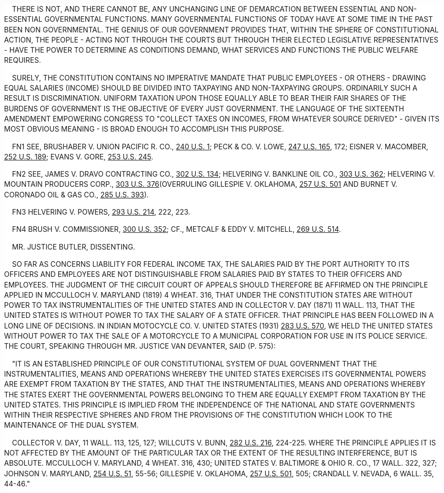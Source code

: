    THERE IS NOT, AND THERE CANNOT BE, ANY UNCHANGING LINE OF DEMARCATION BETWEEN ESSENTIAL AND NON-ESSENTIAL GOVERNMENTAL FUNCTIONS.  MANY GOVERNMENTAL FUNCTIONS OF TODAY HAVE AT SOME TIME IN THE PAST BEEN NON GOVERNMENTAL.  THE GENIUS OF OUR GOVERNMENT PROVIDES THAT, WITHIN THE SPHERE OF CONSTITUTIONAL ACTION, THE PEOPLE - ACTING NOT THROUGH THE COURTS BUT THROUGH THEIR ELECTED LEGISLATIVE REPRESENTATIVES - HAVE THE POWER TO DETERMINE AS CONDITIONS DEMAND, WHAT SERVICES AND FUNCTIONS THE PUBLIC WELFARE REQUIRES.

    SURELY, THE CONSTITUTION CONTAINS NO IMPERATIVE MANDATE THAT PUBLIC EMPLOYEES - OR OTHERS - DRAWING EQUAL SALARIES (INCOME) SHOULD BE DIVIDED INTO TAXPAYING AND NON-TAXPAYING GROUPS.  ORDINARILY SUCH A RESULT IS DISCRIMINATION.  UNIFORM TAXATION UPON THOSE EQUALLY ABLE TO BEAR THEIR FAIR SHARES OF THE BURDENS OF GOVERNMENT IS THE OBJECTIVE OF EVERY JUST GOVERNMENT.  THE LANGUAGE OF THE SIXTEENTH AMENDMENT EMPOWERING CONGRESS TO "COLLECT TAXES ON INCOMES, FROM WHATEVER SOURCE DERIVED" - GIVEN ITS MOST OBVIOUS MEANING - IS BROAD ENOUGH TO ACCOMPLISH THIS PURPOSE.

    FN1  SEE, BRUSHABER V. UNION PACIFIC R. CO., [240 U.S. 1][/us/courts/scotus/usReporter/240/1]; PECK & CO. V. LOWE, [247 U.S. 165][/us/courts/scotus/usReporter/247/165], 172; EISNER V. MACOMBER, [252 U.S. 189][/us/courts/scotus/usReporter/252/189]; EVANS V. GORE, [253 U.S. 245][/us/courts/scotus/usReporter/253/245].

    FN2  SEE, JAMES V. DRAVO CONTRACTING CO., [302 U.S. 134][/us/courts/scotus/usReporter/302/134]; HELVERING V. BANKLINE OIL CO., [303 U.S. 362][/us/courts/scotus/usReporter/303/362]; HELVERING V. MOUNTAIN PRODUCERS CORP., [303 U.S. 376][/us/courts/scotus/usReporter/303/376](OVERRULING GILLESPIE V. OKLAHOMA, [257 U.S. 501][/us/courts/scotus/usReporter/257/501] AND BURNET V. CORONADO OIL & GAS CO., [285 U.S. 393][/us/courts/scotus/usReporter/285/393]).

    FN3  HELVERING V. POWERS, [293 U.S. 214][/us/courts/scotus/usReporter/293/214], 222, 223.

    FN4  BRUSH V. COMMISSIONER, [300 U.S. 352][/us/courts/scotus/usReporter/300/352]; CF., METCALF & EDDY V. MITCHELL, [269 U.S. 514][/us/courts/scotus/usReporter/269/514].

    MR. JUSTICE BUTLER, DISSENTING.

    SO FAR AS CONCERNS LIABILITY FOR FEDERAL INCOME TAX, THE SALARIES PAID BY THE PORT AUTHORITY TO ITS OFFICERS AND EMPLOYEES ARE NOT DISTINGUISHABLE FROM SALARIES PAID BY STATES TO THEIR OFFICERS AND EMPLOYEES.  THE JUDGMENT OF THE CIRCUIT COURT OF APPEALS SHOULD THEREFORE BE AFFIRMED ON THE PRINCIPLE APPLIED IN MCCULLOCH V. MARYLAND (1819) 4 WHEAT.  316, THAT UNDER THE CONSTITUTION STATES ARE WITHOUT POWER TO TAX INSTRUMENTALITIES OF THE UNITED STATES AND IN COLLECTOR V. DAY (1871) 11 WALL.  113, THAT THE UNITED STATES IS WITHOUT POWER TO TAX THE SALARY OF A STATE OFFICER.  THAT PRINCIPLE HAS BEEN FOLLOWED IN A LONG LINE OF DECISIONS.  IN INDIAN MOTOCYCLE CO. V. UNITED STATES (1931) [283 U.S. 570][/us/courts/scotus/usReporter/283/570], WE HELD THE UNITED STATES WITHOUT POWER TO TAX THE SALE OF A MOTORCYCLE TO A MUNICIPAL CORPORATION FOR USE IN ITS POLICE SERVICE.  THE COURT, SPEAKING THROUGH MR. JUSTICE VAN DEVANTER, SAID (P. 575):

    "IT IS AN ESTABLISHED PRINCIPLE OF OUR CONSTITUTIONAL SYSTEM OF DUAL GOVERNMENT THAT THE INSTRUMENTALITIES, MEANS AND OPERATIONS WHEREBY THE UNITED STATES EXERCISES ITS GOVERNMENTAL POWERS ARE EXEMPT FROM TAXATION BY THE STATES, AND THAT THE INSTRUMENTALITIES, MEANS AND OPERATIONS WHEREBY THE STATES EXERT THE GOVERNMENTAL POWERS BELONGING TO THEM ARE EQUALLY EXEMPT FROM TAXATION BY THE UNITED STATES.  THIS PRINCIPLE IS IMPLIED FROM THE INDEPENDENCE OF THE NATIONAL AND STATE GOVERNMENTS WITHIN THEIR RESPECTIVE SPHERES AND FROM THE PROVISIONS OF THE CONSTITUTION WHICH LOOK TO THE MAINTENANCE OF THE DUAL SYSTEM.

    COLLECTOR V. DAY, 11 WALL.  113, 125, 127; WILLCUTS V. BUNN, [282 U.S. 216][/us/courts/scotus/usReporter/282/216], 224-225.  WHERE THE PRINCIPLE APPLIES IT IS NOT AFFECTED BY THE AMOUNT OF THE PARTICULAR TAX OR THE EXTENT OF THE RESULTING INTERFERENCE, BUT IS ABSOLUTE.  MCCULLOCH V. MARYLAND, 4 WHEAT.  316, 430; UNITED STATES V. BALTIMORE & OHIO R. CO., 17 WALL.  322, 327; JOHNSON V. MARYLAND, [254 U.S. 51][/us/courts/scotus/usReporter/254/51], 55-56; GILLESPIE V. OKLAHOMA, [257 U.S. 501][/us/courts/scotus/usReporter/257/501], 505; CRANDALL V. NEVADA, 6 WALL.  35, 44-46."


[/us/courts/scotus/usReporter/304/405]: https://publicdocs.github.io/go/links?ns=uslm-x&ref=%2Fus%2Fcourts%2Fscotus%2FusReporter%2F304%2F405
[/us/courts/scotus/usReporter/300/352]: https://publicdocs.github.io/go/links?ns=uslm-x&ref=%2Fus%2Fcourts%2Fscotus%2FusReporter%2F300%2F352
[/us/courts/scotus/usReporter/303/630]: https://publicdocs.github.io/go/links?ns=uslm-x&ref=%2Fus%2Fcourts%2Fscotus%2FusReporter%2F303%2F630
[/us/stat/42/174]: https://publicdocs.github.io/go/links?ns=uslm&ref=%2Fus%2Fstat%2F42%2F174
[/us/courts/scotus/usReporter/300/352]: https://publicdocs.github.io/go/links?ns=uslm-x&ref=%2Fus%2Fcourts%2Fscotus%2FusReporter%2F300%2F352
[/us/courts/scotus/usReporter/299/401]: https://publicdocs.github.io/go/links?ns=uslm-x&ref=%2Fus%2Fcourts%2Fscotus%2FusReporter%2F299%2F401
[/us/courts/scotus/usReporter/272/713]: https://publicdocs.github.io/go/links?ns=uslm-x&ref=%2Fus%2Fcourts%2Fscotus%2FusReporter%2F272%2F713
[/us/courts/scotus/usReporter/285/480]: https://publicdocs.github.io/go/links?ns=uslm-x&ref=%2Fus%2Fcourts%2Fscotus%2FusReporter%2F285%2F480
[/us/courts/scotus/usReporter/269/514]: https://publicdocs.github.io/go/links?ns=uslm-x&ref=%2Fus%2Fcourts%2Fscotus%2FusReporter%2F269%2F514
[/us/courts/scotus/usReporter/199/437]: https://publicdocs.github.io/go/links?ns=uslm-x&ref=%2Fus%2Fcourts%2Fscotus%2FusReporter%2F199%2F437
[/us/courts/scotus/usReporter/157/429]: https://publicdocs.github.io/go/links?ns=uslm-x&ref=%2Fus%2Fcourts%2Fscotus%2FusReporter%2F157%2F429
[/us/courts/scotus/usReporter/283/570]: https://publicdocs.github.io/go/links?ns=uslm-x&ref=%2Fus%2Fcourts%2Fscotus%2FusReporter%2F283%2F570
[/us/courts/scotus/usReporter/292/360]: https://publicdocs.github.io/go/links?ns=uslm-x&ref=%2Fus%2Fcourts%2Fscotus%2FusReporter%2F292%2F360
[/us/courts/scotus/usReporter/293/214]: https://publicdocs.github.io/go/links?ns=uslm-x&ref=%2Fus%2Fcourts%2Fscotus%2FusReporter%2F293%2F214
[/us/courts/scotus/usReporter/220/107]: https://publicdocs.github.io/go/links?ns=uslm-x&ref=%2Fus%2Fcourts%2Fscotus%2FusReporter%2F220%2F107
[/us/courts/scotus/usReporter/282/216]: https://publicdocs.github.io/go/links?ns=uslm-x&ref=%2Fus%2Fcourts%2Fscotus%2FusReporter%2F282%2F216
[/us/stat/47/169]: https://publicdocs.github.io/go/links?ns=uslm&ref=%2Fus%2Fstat%2F47%2F169
[/us/courts/scotus/usReporter/283/279]: https://publicdocs.github.io/go/links?ns=uslm-x&ref=%2Fus%2Fcourts%2Fscotus%2FusReporter%2F283%2F279
[/us/courts/scotus/usReporter/288/508]: https://publicdocs.github.io/go/links?ns=uslm-x&ref=%2Fus%2Fcourts%2Fscotus%2FusReporter%2F288%2F508
[/us/courts/scotus/usReporter/303/376]: https://publicdocs.github.io/go/links?ns=uslm-x&ref=%2Fus%2Fcourts%2Fscotus%2FusReporter%2F303%2F376
[/us/courts/scotus/usReporter/303/218]: https://publicdocs.github.io/go/links?ns=uslm-x&ref=%2Fus%2Fcourts%2Fscotus%2FusReporter%2F303%2F218
[/us/courts/scotus/usReporter/281/572]: https://publicdocs.github.io/go/links?ns=uslm-x&ref=%2Fus%2Fcourts%2Fscotus%2FusReporter%2F281%2F572
[/us/courts/scotus/usReporter/276/575]: https://publicdocs.github.io/go/links?ns=uslm-x&ref=%2Fus%2Fcourts%2Fscotus%2FusReporter%2F276%2F575
[/us/courts/scotus/usReporter/302/134]: https://publicdocs.github.io/go/links?ns=uslm-x&ref=%2Fus%2Fcourts%2Fscotus%2FusReporter%2F302%2F134
[/us/courts/scotus/usReporter/295/229]: https://publicdocs.github.io/go/links?ns=uslm-x&ref=%2Fus%2Fcourts%2Fscotus%2FusReporter%2F295%2F229
[/us/courts/scotus/usReporter/277/218]: https://publicdocs.github.io/go/links?ns=uslm-x&ref=%2Fus%2Fcourts%2Fscotus%2FusReporter%2F277%2F218
[/us/courts/scotus/usReporter/269/514]: https://publicdocs.github.io/go/links?ns=uslm-x&ref=%2Fus%2Fcourts%2Fscotus%2FusReporter%2F269%2F514
[/us/courts/scotus/usReporter/282/216]: https://publicdocs.github.io/go/links?ns=uslm-x&ref=%2Fus%2Fcourts%2Fscotus%2FusReporter%2F282%2F216
[/us/courts/scotus/usReporter/283/279]: https://publicdocs.github.io/go/links?ns=uslm-x&ref=%2Fus%2Fcourts%2Fscotus%2FusReporter%2F283%2F279
[/us/courts/scotus/usReporter/288/508]: https://publicdocs.github.io/go/links?ns=uslm-x&ref=%2Fus%2Fcourts%2Fscotus%2FusReporter%2F288%2F508
[/us/courts/scotus/usReporter/303/362]: https://publicdocs.github.io/go/links?ns=uslm-x&ref=%2Fus%2Fcourts%2Fscotus%2FusReporter%2F303%2F362
[/us/courts/scotus/usReporter/303/376]: https://publicdocs.github.io/go/links?ns=uslm-x&ref=%2Fus%2Fcourts%2Fscotus%2FusReporter%2F303%2F376
[/us/courts/scotus/usReporter/285/393]: https://publicdocs.github.io/go/links?ns=uslm-x&ref=%2Fus%2Fcourts%2Fscotus%2FusReporter%2F285%2F393
[/us/courts/scotus/usReporter/190/249]: https://publicdocs.github.io/go/links?ns=uslm-x&ref=%2Fus%2Fcourts%2Fscotus%2FusReporter%2F190%2F249
[/us/courts/scotus/usReporter/258/384]: https://publicdocs.github.io/go/links?ns=uslm-x&ref=%2Fus%2Fcourts%2Fscotus%2FusReporter%2F258%2F384
[/us/courts/scotus/usReporter/281/572]: https://publicdocs.github.io/go/links?ns=uslm-x&ref=%2Fus%2Fcourts%2Fscotus%2FusReporter%2F281%2F572
[/us/courts/scotus/usReporter/283/570]: https://publicdocs.github.io/go/links?ns=uslm-x&ref=%2Fus%2Fcourts%2Fscotus%2FusReporter%2F283%2F570
[/us/courts/scotus/usReporter/220/107]: https://publicdocs.github.io/go/links?ns=uslm-x&ref=%2Fus%2Fcourts%2Fscotus%2FusReporter%2F220%2F107
[/us/courts/scotus/usReporter/277/508]: https://publicdocs.github.io/go/links?ns=uslm-x&ref=%2Fus%2Fcourts%2Fscotus%2FusReporter%2F277%2F508
[/us/courts/scotus/usReporter/282/379]: https://publicdocs.github.io/go/links?ns=uslm-x&ref=%2Fus%2Fcourts%2Fscotus%2FusReporter%2F282%2F379
[/us/courts/scotus/usReporter/285/480]: https://publicdocs.github.io/go/links?ns=uslm-x&ref=%2Fus%2Fcourts%2Fscotus%2FusReporter%2F285%2F480
[/us/courts/scotus/usReporter/302/134]: https://publicdocs.github.io/go/links?ns=uslm-x&ref=%2Fus%2Fcourts%2Fscotus%2FusReporter%2F302%2F134
[/us/courts/scotus/usReporter/300/352]: https://publicdocs.github.io/go/links?ns=uslm-x&ref=%2Fus%2Fcourts%2Fscotus%2FusReporter%2F300%2F352
[/us/courts/scotus/usReporter/240/1]: https://publicdocs.github.io/go/links?ns=uslm-x&ref=%2Fus%2Fcourts%2Fscotus%2FusReporter%2F240%2F1
[/us/courts/scotus/usReporter/247/165]: https://publicdocs.github.io/go/links?ns=uslm-x&ref=%2Fus%2Fcourts%2Fscotus%2FusReporter%2F247%2F165
[/us/courts/scotus/usReporter/252/189]: https://publicdocs.github.io/go/links?ns=uslm-x&ref=%2Fus%2Fcourts%2Fscotus%2FusReporter%2F252%2F189
[/us/courts/scotus/usReporter/253/245]: https://publicdocs.github.io/go/links?ns=uslm-x&ref=%2Fus%2Fcourts%2Fscotus%2FusReporter%2F253%2F245
[/us/courts/scotus/usReporter/302/134]: https://publicdocs.github.io/go/links?ns=uslm-x&ref=%2Fus%2Fcourts%2Fscotus%2FusReporter%2F302%2F134
[/us/courts/scotus/usReporter/303/362]: https://publicdocs.github.io/go/links?ns=uslm-x&ref=%2Fus%2Fcourts%2Fscotus%2FusReporter%2F303%2F362
[/us/courts/scotus/usReporter/303/376]: https://publicdocs.github.io/go/links?ns=uslm-x&ref=%2Fus%2Fcourts%2Fscotus%2FusReporter%2F303%2F376
[/us/courts/scotus/usReporter/257/501]: https://publicdocs.github.io/go/links?ns=uslm-x&ref=%2Fus%2Fcourts%2Fscotus%2FusReporter%2F257%2F501
[/us/courts/scotus/usReporter/285/393]: https://publicdocs.github.io/go/links?ns=uslm-x&ref=%2Fus%2Fcourts%2Fscotus%2FusReporter%2F285%2F393
[/us/courts/scotus/usReporter/293/214]: https://publicdocs.github.io/go/links?ns=uslm-x&ref=%2Fus%2Fcourts%2Fscotus%2FusReporter%2F293%2F214
[/us/courts/scotus/usReporter/300/352]: https://publicdocs.github.io/go/links?ns=uslm-x&ref=%2Fus%2Fcourts%2Fscotus%2FusReporter%2F300%2F352
[/us/courts/scotus/usReporter/269/514]: https://publicdocs.github.io/go/links?ns=uslm-x&ref=%2Fus%2Fcourts%2Fscotus%2FusReporter%2F269%2F514
[/us/courts/scotus/usReporter/283/570]: https://publicdocs.github.io/go/links?ns=uslm-x&ref=%2Fus%2Fcourts%2Fscotus%2FusReporter%2F283%2F570
[/us/courts/scotus/usReporter/282/216]: https://publicdocs.github.io/go/links?ns=uslm-x&ref=%2Fus%2Fcourts%2Fscotus%2FusReporter%2F282%2F216
[/us/courts/scotus/usReporter/254/51]: https://publicdocs.github.io/go/links?ns=uslm-x&ref=%2Fus%2Fcourts%2Fscotus%2FusReporter%2F254%2F51
[/us/courts/scotus/usReporter/257/501]: https://publicdocs.github.io/go/links?ns=uslm-x&ref=%2Fus%2Fcourts%2Fscotus%2FusReporter%2F257%2F501
[/us/courts/scotus/usReporter/299/401]: https://publicdocs.github.io/go/links?ns=uslm-x&ref=%2Fus%2Fcourts%2Fscotus%2FusReporter%2F299%2F401
[/us/courts/scotus/usReporter/300/352]: https://publicdocs.github.io/go/links?ns=uslm-x&ref=%2Fus%2Fcourts%2Fscotus%2FusReporter%2F300%2F352
[/us/courts/scotus/usReporter/303/218]: https://publicdocs.github.io/go/links?ns=uslm-x&ref=%2Fus%2Fcourts%2Fscotus%2FusReporter%2F303%2F218
[/us/courts/scotus/usReporter/302/134]: https://publicdocs.github.io/go/links?ns=uslm-x&ref=%2Fus%2Fcourts%2Fscotus%2FusReporter%2F302%2F134
[/us/courts/scotus/usReporter/303/376]: https://publicdocs.github.io/go/links?ns=uslm-x&ref=%2Fus%2Fcourts%2Fscotus%2FusReporter%2F303%2F376